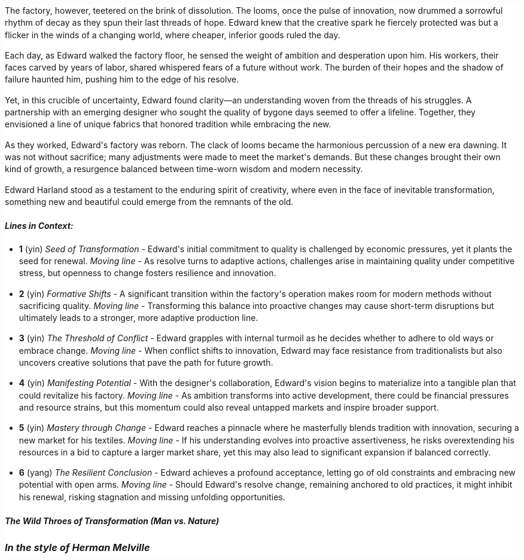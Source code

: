 The factory, however, teetered on the brink of dissolution. The looms, once the pulse of innovation, now drummed a sorrowful rhythm of decay as they spun their last threads of hope. Edward knew that the creative spark he fiercely protected was but a flicker in the winds of a changing world, where cheaper, inferior goods ruled the day.

Each day, as Edward walked the factory floor, he sensed the weight of ambition and desperation upon him. His workers, their faces carved by years of labor, shared whispered fears of a future without work. The burden of their hopes and the shadow of failure haunted him, pushing him to the edge of his resolve.

Yet, in this crucible of uncertainty, Edward found clarity—an understanding woven from the threads of his struggles. A partnership with an emerging designer who sought the quality of bygone days seemed to offer a lifeline. Together, they envisioned a line of unique fabrics that honored tradition while embracing the new.

As they worked, Edward's factory was reborn. The clack of looms became the harmonious percussion of a new era dawning. It was not without sacrifice; many adjustments were made to meet the market's demands. But these changes brought their own kind of growth, a resurgence balanced between time-worn wisdom and modern necessity.

Edward Harland stood as a testament to the enduring spirit of creativity, where even in the face of inevitable transformation, something new and beautiful could emerge from the remnants of the old.

#### ***Lines in Context:***
<ul><li><B>1</B> (yin) <i>Seed of Transformation</i> - Edward's initial commitment to quality is challenged by economic pressures, yet it plants the seed for renewal. <i>Moving line</i> - As resolve turns to adaptive actions, challenges arise in maintaining quality under competitive stress, but openness to change fosters resilience and innovation.</li></ul>
<ul><li><B>2</B> (yin) <i>Formative Shifts</i> - A significant transition within the factory's operation makes room for modern methods without sacrificing quality. <i>Moving line</i> - Transforming this balance into proactive changes may cause short-term disruptions but ultimately leads to a stronger, more adaptive production line.</li></ul>
<ul><li><B>3</B> (yin) <i>The Threshold of Conflict</i> - Edward grapples with internal turmoil as he decides whether to adhere to old ways or embrace change. <i>Moving line</i> - When conflict shifts to innovation, Edward may face resistance from traditionalists but also uncovers creative solutions that pave the path for future growth.</li></ul>
<ul><li><B>4</B> (yin) <i>Manifesting Potential</i> - With the designer's collaboration, Edward's vision begins to materialize into a tangible plan that could revitalize his factory. <i>Moving line</i> - As ambition transforms into active development, there could be financial pressures and resource strains, but this momentum could also reveal untapped markets and inspire broader support.</li></ul>
<ul><li><B>5</B> (yin) <i>Mastery through Change</i> - Edward reaches a pinnacle where he masterfully blends tradition with innovation, securing a new market for his textiles. <i>Moving line</i> - If his understanding evolves into proactive assertiveness, he risks overextending his resources in a bid to capture a larger market share, yet this may also lead to significant expansion if balanced correctly.</li></ul>
<ul><li><B>6</B> (yang) <i>The Resilient Conclusion</i> - Edward achieves a profound acceptance, letting go of old constraints and embracing new potential with open arms. <i>Moving line</i> - Should Edward's resolve change, remaining anchored to old practices, it might inhibit his renewal, risking stagnation and missing unfolding opportunities.</li></ul>

##### The Wild Throes of Transformation (Man vs. Nature)
### *In the style of Herman Melville*
